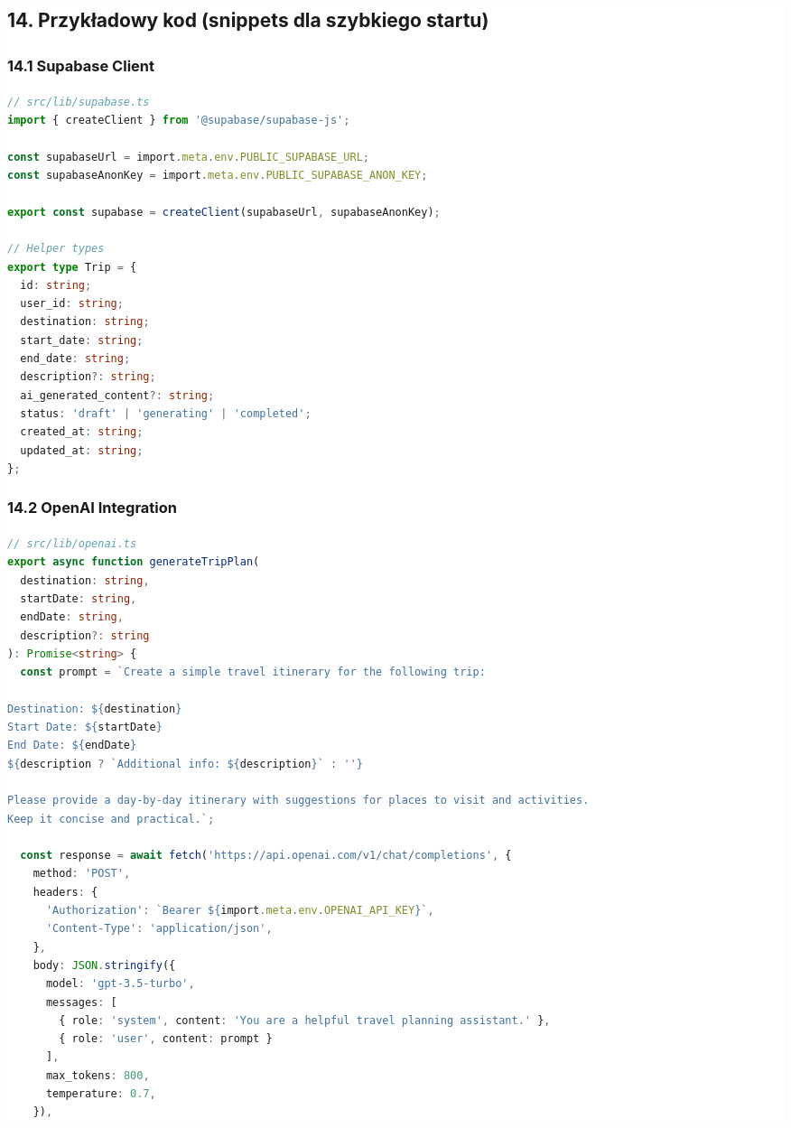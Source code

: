 
## 14. Przykładowy kod (snippets dla szybkiego startu)

### 14.1 Supabase Client

```typescript
// src/lib/supabase.ts
import { createClient } from '@supabase/supabase-js';

const supabaseUrl = import.meta.env.PUBLIC_SUPABASE_URL;
const supabaseAnonKey = import.meta.env.PUBLIC_SUPABASE_ANON_KEY;

export const supabase = createClient(supabaseUrl, supabaseAnonKey);

// Helper types
export type Trip = {
  id: string;
  user_id: string;
  destination: string;
  start_date: string;
  end_date: string;
  description?: string;
  ai_generated_content?: string;
  status: 'draft' | 'generating' | 'completed';
  created_at: string;
  updated_at: string;
};
```

### 14.2 OpenAI Integration

```typescript
// src/lib/openai.ts
export async function generateTripPlan(
  destination: string,
  startDate: string,
  endDate: string,
  description?: string
): Promise<string> {
  const prompt = `Create a simple travel itinerary for the following trip:

Destination: ${destination}
Start Date: ${startDate}
End Date: ${endDate}
${description ? `Additional info: ${description}` : ''}

Please provide a day-by-day itinerary with suggestions for places to visit and activities.
Keep it concise and practical.`;

  const response = await fetch('https://api.openai.com/v1/chat/completions', {
    method: 'POST',
    headers: {
      'Authorization': `Bearer ${import.meta.env.OPENAI_API_KEY}`,
      'Content-Type': 'application/json',
    },
    body: JSON.stringify({
      model: 'gpt-3.5-turbo',
      messages: [
        { role: 'system', content: 'You are a helpful travel planning assistant.' },
        { role: 'user', content: prompt }
      ],
      max_tokens: 800,
      temperature: 0.7,
    }),
```